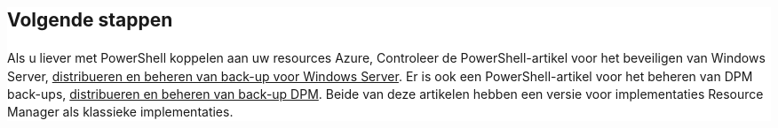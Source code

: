 ## <a name="next-steps"></a>Volgende stappen

Als u liever met PowerShell koppelen aan uw resources Azure, Controleer de PowerShell-artikel voor het beveiligen van Windows Server, [distribueren en beheren van back-up voor Windows Server](./backup-client-automation-classic.md). Er is ook een PowerShell-artikel voor het beheren van DPM back-ups, [distribueren en beheren van back-up DPM](./backup-dpm-automation-classic.md). Beide van deze artikelen hebben een versie voor implementaties Resource Manager als klassieke implementaties.
